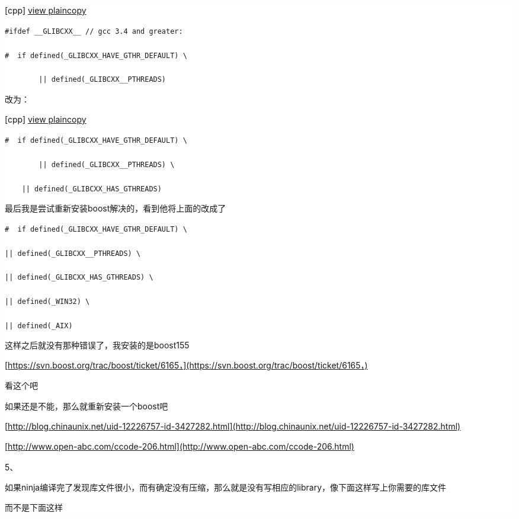 [cpp] [view plain](http://blog.csdn.net/linuxchyu/article/details/12611193#)[copy](http://blog.csdn.net/linuxchyu/article/details/12611193#)


```
#ifdef __GLIBCXX__ // gcc 3.4 and greater:

#  if defined(_GLIBCXX_HAVE_GTHR_DEFAULT) \

        || defined(_GLIBCXX__PTHREADS)
```
改为：

[cpp] [view plain](http://blog.csdn.net/linuxchyu/article/details/12611193#)[copy](http://blog.csdn.net/linuxchyu/article/details/12611193#)


```
#  if defined(_GLIBCXX_HAVE_GTHR_DEFAULT) \

        || defined(_GLIBCXX__PTHREADS) \

    || defined(_GLIBCXX_HAS_GTHREADS)
```
最后我是尝试重新安装boost解决的，看到他将上面的改成了

```
#  if defined(_GLIBCXX_HAVE_GTHR_DEFAULT) \

|| defined(_GLIBCXX__PTHREADS) \

|| defined(_GLIBCXX_HAS_GTHREADS) \

|| defined(_WIN32) \

|| defined(_AIX)
```

这样之后就没有那种错误了，我安装的是boost155

[https://svn.boost.org/trac/boost/ticket/6165，](https://svn.boost.org/trac/boost/ticket/6165，)

看这个吧

如果还是不能，那么就重新安装一个boost吧

[http://blog.chinaunix.net/uid-12226757-id-3427282.html](http://blog.chinaunix.net/uid-12226757-id-3427282.html)

[http://www.open-abc.com/ccode-206.html](http://www.open-abc.com/ccode-206.html)

5、

如果ninja编译完了发现库文件很小，而有确定没有压缩，那么就是没有写相应的library，像下面这样写上你需要的库文件



而不是下面这样


